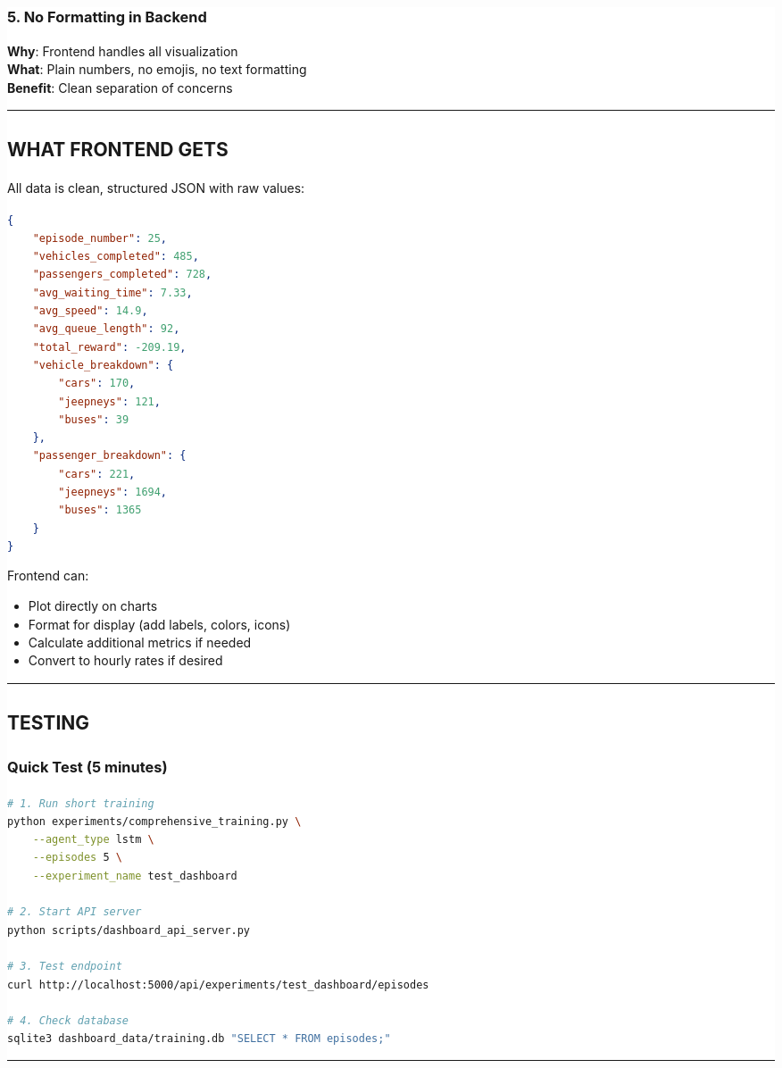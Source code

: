 ### 5. No Formatting in Backend
**Why**: Frontend handles all visualization  
**What**: Plain numbers, no emojis, no text formatting  
**Benefit**: Clean separation of concerns

---

## WHAT FRONTEND GETS

All data is clean, structured JSON with raw values:

```json
{
    "episode_number": 25,
    "vehicles_completed": 485,
    "passengers_completed": 728,
    "avg_waiting_time": 7.33,
    "avg_speed": 14.9,
    "avg_queue_length": 92,
    "total_reward": -209.19,
    "vehicle_breakdown": {
        "cars": 170,
        "jeepneys": 121,
        "buses": 39
    },
    "passenger_breakdown": {
        "cars": 221,
        "jeepneys": 1694,
        "buses": 1365
    }
}
```

Frontend can:
- Plot directly on charts
- Format for display (add labels, colors, icons)
- Calculate additional metrics if needed
- Convert to hourly rates if desired

---

## TESTING

### Quick Test (5 minutes)

```bash
# 1. Run short training
python experiments/comprehensive_training.py \
    --agent_type lstm \
    --episodes 5 \
    --experiment_name test_dashboard

# 2. Start API server
python scripts/dashboard_api_server.py

# 3. Test endpoint
curl http://localhost:5000/api/experiments/test_dashboard/episodes

# 4. Check database
sqlite3 dashboard_data/training.db "SELECT * FROM episodes;"
```

---